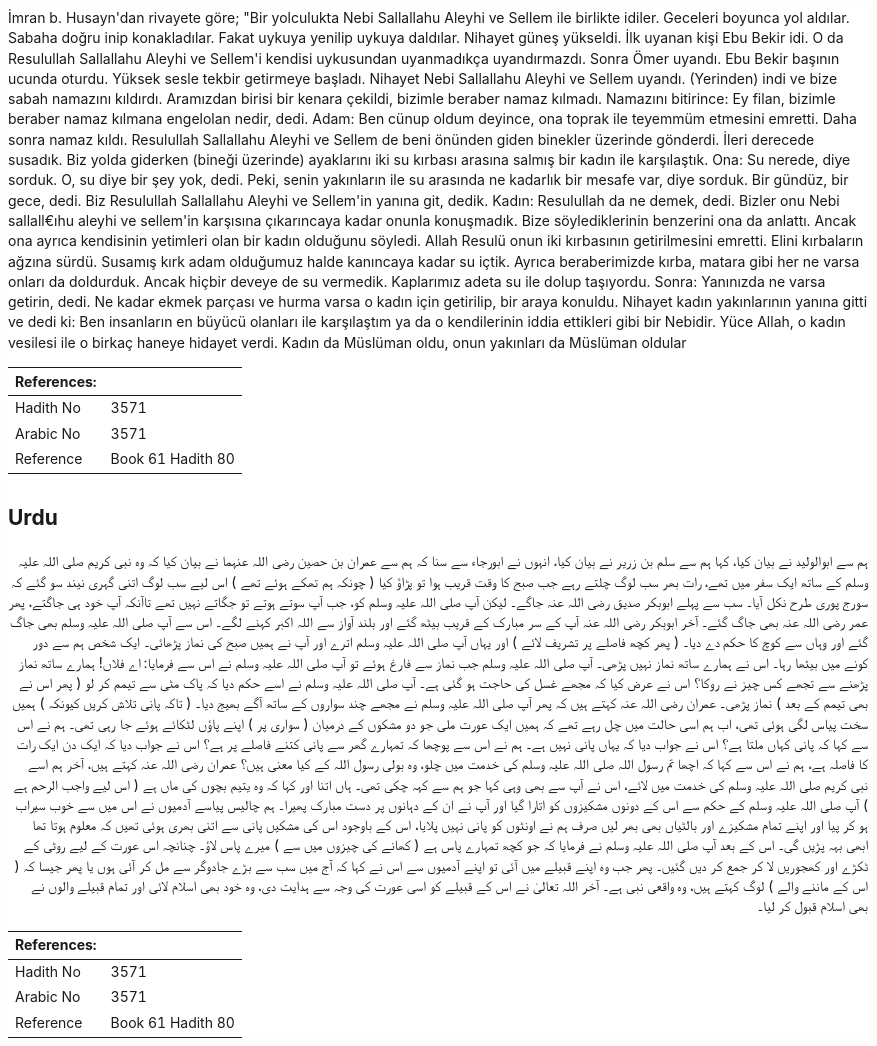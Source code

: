 İmran b. Husayn'dan rivayete göre; "Bir yolculukta Nebi Sallallahu Aleyhi ve Sellem ile birlikte idiler. Geceleri boyunca yol aldılar. Sabaha doğru inip konakladılar. Fakat uykuya yenilip uykuya daldılar. Nihayet güneş yükseldi. İlk uyanan kişi Ebu Bekir idi. O da Resulullah Sallallahu Aleyhi ve Sellem'i kendisi uykusundan uyanmadıkça uyandırmazdı. Sonra Ömer uyandı. Ebu Bekir başının ucunda oturdu. Yüksek sesle tekbir getirmeye başladı. Nihayet Nebi Sallallahu Aleyhi ve Sellem uyandı. (Yerinden) indi ve bize sabah namazını kıldırdı. Aramızdan birisi bir kenara çekildi, bizimle beraber namaz kılmadı. Namazını bitirince: Ey filan, bizimle beraber namaz kılmana engelolan nedir, dedi. Adam: Ben cünup oldum deyince, ona toprak ile teyemmüm etmesini emretti. Daha sonra namaz kıldı. Resulullah Sallallahu Aleyhi ve Sellem de beni önünden giden binekler üzerinde gönderdi. İleri derecede susadık. Biz yolda giderken (bineği üzerinde) ayaklarını iki su kırbası arasına salmış bir kadın ile karşılaştık. Ona: Su nerede, diye sorduk. O, su diye bir şey yok, dedi. Peki, senin yakınların ile su arasında ne kadarlık bir mesafe var, diye sorduk. Bir gündüz, bir gece, dedi. Biz Resulullah Sallallahu Aleyhi ve Sellem'in yanına git, dedik. Kadın: Resulullah da ne demek, dedi. Bizler onu Nebi sallall€ıhu aleyhi ve sellem'in karşısına çıkarıncaya kadar onunla konuşmadık. Bize söylediklerinin benzerini ona da anlattı. Ancak ona ayrıca kendisinin yetimleri olan bir kadın olduğunu söyledi. Allah Resulü onun iki kırbasının getirilmesini emretti. Elini kırbaların ağzına sürdü. Susamış kırk adam olduğumuz halde kanıncaya kadar su içtik. Ayrıca beraberimizde kırba, matara gibi her ne varsa onları da doldurduk. Ancak hiçbir deveye de su vermedik. Kaplarımız adeta su ile dolup taşıyordu. Sonra: Yanınızda ne varsa getirin, dedi. Ne kadar ekmek parçası ve hurma varsa o kadın için getirilip, bir araya konuldu. Nihayet kadın yakınlarının yanına gitti ve dedi ki: Ben insanların en büyücü olanları ile karşılaştım ya da o kendilerinin iddia ettikleri gibi bir Nebidir. Yüce Allah, o kadın vesilesi ile o birkaç haneye hidayet verdi. Kadın da Müslüman oldu, onun yakınları da Müslüman oldular
</div>
<div style={{backgroundColor:'#f8f9fa',padding:20, marginBottom: 10}}><table> <thead> <tr> <th>References:</th> <th></th> </tr> </thead> <tbody><tr><td>Hadith No</td><td>3571</td></tr><tr><td>Arabic No</td><td>3571</td></tr><tr><td>Reference</td><td>Book 61 Hadith 80</td></tr></tbody></table></div>

## Urdu


<div dir="rtl" lang="ur" style={{fontSize:'larger',backgroundColor:'#f8f9fa',padding:20}}>
ہم سے ابوالولید نے بیان کیا، کہا ہم سے سلم بن زریر نے بیان کیا، انہوں نے ابورجاء سے سنا کہ ہم سے عمران بن حصین رضی اللہ عنہما نے بیان کیا کہ وہ نبی کریم صلی اللہ علیہ وسلم کے ساتھ ایک سفر میں تھے، رات بھر سب لوگ چلتے رہے جب صبح کا وقت قریب ہوا تو پڑاؤ کیا ( چونکہ ہم تھکے ہوئے تھے ) اس لیے سب لوگ اتنی گہری نیند سو گئے کہ سورج پوری طرح نکل آیا۔ سب سے پہلے ابوبکر صدیق رضی اللہ عنہ جاگے۔ لیکن آپ صلی اللہ علیہ وسلم کو، جب آپ سوتے ہوتے تو جگاتے نہیں تھے تاآنکہ آپ خود ہی جاگتے، پھر عمر رضی اللہ عنہ بھی جاگ گئے۔ آخر ابوبکر رضی اللہ عنہ آپ کے سر مبارک کے قریب بیٹھ گئے اور بلند آواز سے اللہ اکبر کہنے لگے۔ اس سے آپ صلی اللہ علیہ وسلم بھی جاگ گئے اور وہاں سے کوچ کا حکم دے دیا۔ ( پھر کچھ فاصلے پر تشریف لائے ) اور یہاں آپ صلی اللہ علیہ وسلم اترے اور آپ نے ہمیں صبح کی نماز پڑھائی۔ ایک شخص ہم سے دور کونے میں بیٹھا رہا۔ اس نے ہمارے ساتھ نماز نہیں پڑھی۔ آپ صلی اللہ علیہ وسلم جب نماز سے فارغ ہوئے تو آپ صلی اللہ علیہ وسلم نے اس سے فرمایا: اے فلاں! ہمارے ساتھ نماز پڑھنے سے تجھے کس چیز نے روکا؟ اس نے عرض کیا کہ مجھے غسل کی حاجت ہو گئی ہے۔ آپ صلی اللہ علیہ وسلم نے اسے حکم دیا کہ پاک مٹی سے تیمم کر لو ( پھر اس نے بھی تیمم کے بعد ) نماز پڑھی۔ عمران رضی اللہ عنہ کہتے ہیں کہ پھر آپ صلی اللہ علیہ وسلم نے مجھے چند سواروں کے ساتھ آگے بھیج دیا۔ ( تاکہ پانی تلاش کریں کیونکہ ) ہمیں سخت پیاس لگی ہوئی تھی، اب ہم اسی حالت میں چل رہے تھے کہ ہمیں ایک عورت ملی جو دو مشکوں کے درمیان ( سواری پر ) اپنے پاؤں لٹکائے ہوئے جا رہی تھی۔ ہم نے اس سے کہا کہ پانی کہاں ملتا ہے؟ اس نے جواب دیا کہ یہاں پانی نہیں ہے۔ ہم نے اس سے پوچھا کہ تمہارے گھر سے پانی کتنے فاصلے پر ہے؟ اس نے جواب دیا کہ ایک دن ایک رات کا فاصلہ ہے، ہم نے اس سے کہا کہ اچھا تم رسول اللہ صلی اللہ علیہ وسلم کی خدمت میں چلو، وہ بولی رسول اللہ کے کیا معنی ہیں؟ عمران رضی اللہ عنہ کہتے ہیں، آخر ہم اسے نبی کریم صلی اللہ علیہ وسلم کی خدمت میں لائے، اس نے آپ سے بھی وہی کہا جو ہم سے کہہ چکی تھی۔ ہاں اتنا اور کہا کہ وہ یتیم بچوں کی ماں ہے ( اس لیے واجب الرحم ہے ) آپ صلی اللہ علیہ وسلم کے حکم سے اس کے دونوں مشکیزوں کو اتارا گیا اور آپ نے ان کے دہانوں پر دست مبارک پھیرا۔ ہم چالیس پیاسے آدمیوں نے اس میں سے خوب سیراب ہو کر پیا اور اپنے تمام مشکیزے اور بالٹیاں بھی بھر لیں صرف ہم نے اونٹوں کو پانی نہیں پلایا، اس کے باوجود اس کی مشکیں پانی سے اتنی بھری ہوئی تھیں کہ معلوم ہوتا تھا ابھی بہہ پڑیں گی۔ اس کے بعد آپ صلی اللہ علیہ وسلم نے فرمایا کہ جو کچھ تمہارے پاس ہے ( کھانے کی چیزوں میں سے ) میرے پاس لاؤ۔ چنانچہ اس عورت کے لیے روٹی کے ٹکڑے اور کھجوریں لا کر جمع کر دیں گئیں۔ پھر جب وہ اپنے قبیلے میں آئی تو اپنے آدمیوں سے اس نے کہا کہ آج میں سب سے بڑے جادوگر سے مل کر آئی ہوں یا پھر جیسا کہ ( اس کے ماننے والے ) لوگ کہتے ہیں، وہ واقعی نبی ہے۔ آخر اللہ تعالیٰ نے اس کے قبیلے کو اسی عورت کی وجہ سے ہدایت دی، وہ خود بھی اسلام لائی اور تمام قبیلے والوں نے بھی اسلام قبول کر لیا۔
</div>
<div style={{backgroundColor:'#f8f9fa',padding:20, marginBottom: 10}}><table> <thead> <tr> <th>References:</th> <th></th> </tr> </thead> <tbody><tr><td>Hadith No</td><td>3571</td></tr><tr><td>Arabic No</td><td>3571</td></tr><tr><td>Reference</td><td>Book 61 Hadith 80</td></tr></tbody></table></div>